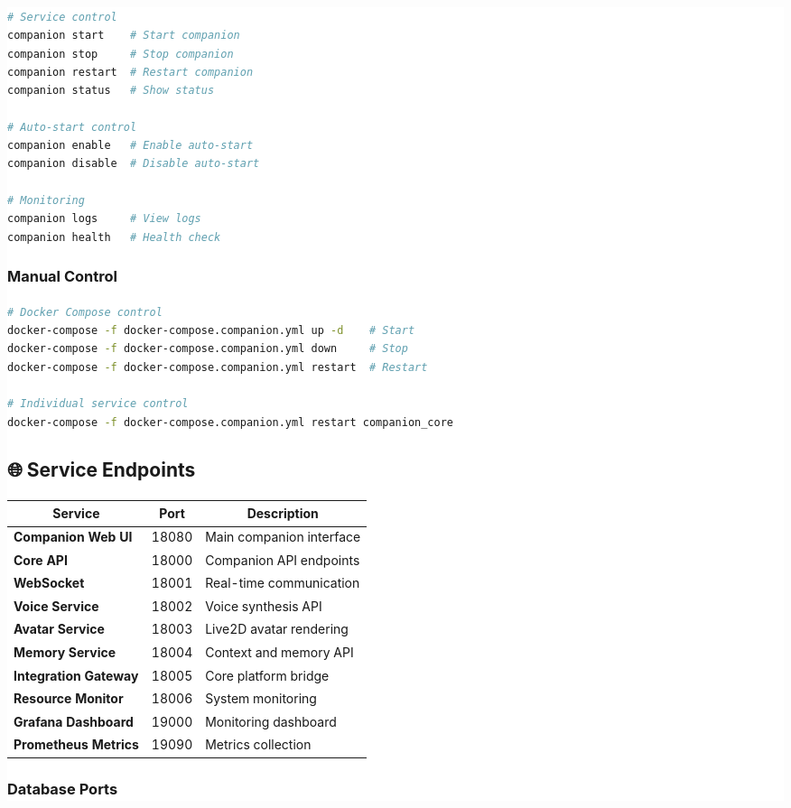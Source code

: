```bash
# Service control
companion start    # Start companion
companion stop     # Stop companion
companion restart  # Restart companion
companion status   # Show status

# Auto-start control
companion enable   # Enable auto-start
companion disable  # Disable auto-start

# Monitoring
companion logs     # View logs
companion health   # Health check
```

### Manual Control

```bash
# Docker Compose control
docker-compose -f docker-compose.companion.yml up -d    # Start
docker-compose -f docker-compose.companion.yml down     # Stop
docker-compose -f docker-compose.companion.yml restart  # Restart

# Individual service control
docker-compose -f docker-compose.companion.yml restart companion_core
```

## 🌐 Service Endpoints

| Service | Port | Description |
|---------|------|-------------|
| **Companion Web UI** | 18080 | Main companion interface |
| **Core API** | 18000 | Companion API endpoints |
| **WebSocket** | 18001 | Real-time communication |
| **Voice Service** | 18002 | Voice synthesis API |
| **Avatar Service** | 18003 | Live2D avatar rendering |
| **Memory Service** | 18004 | Context and memory API |
| **Integration Gateway** | 18005 | Core platform bridge |
| **Resource Monitor** | 18006 | System monitoring |
| **Grafana Dashboard** | 19000 | Monitoring dashboard |
| **Prometheus Metrics** | 19090 | Metrics collection |

### Database Ports
